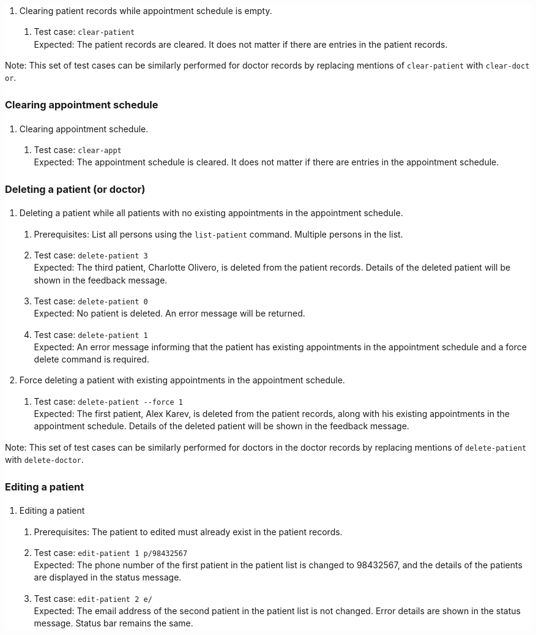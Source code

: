 1. Clearing patient records while appointment schedule is empty.

    1. Test case: `clear-patient`<br>
    Expected: The patient records are cleared. It does not matter if there are entries in the patient records.

Note: This set of test cases can be similarly performed for doctor records by replacing mentions of `clear-patient` with `clear-doctor`.

### Clearing appointment schedule

1. Clearing appointment schedule.

    1. Test case: `clear-appt`<br>
    Expected: The appointment schedule is cleared. It does not matter if there are entries in the appointment schedule.

### Deleting a patient (or doctor)

1. Deleting a patient while all patients with no existing appointments in the appointment schedule.

   1. Prerequisites: List all persons using the `list-patient` command. Multiple persons in the list.

   1. Test case: `delete-patient 3`<br>
      Expected: The third patient, Charlotte Olivero, is deleted from the patient records. Details of the deleted patient will be shown in the feedback message.

   1. Test case: `delete-patient 0`<br>
      Expected: No patient is deleted. An error message will be returned.

   1. Test case: `delete-patient 1`<br>
      Expected: An error message informing that the patient has existing appointments in the appointment schedule and a force delete command is required.

1. Force deleting a patient with existing appointments in the appointment schedule.

   1. Test case: `delete-patient --force 1`<br>
      Expected: The first patient, Alex Karev, is deleted from the patient records, along with his existing appointments in the appointment schedule. Details of the deleted patient will be shown in the feedback message.

Note: This set of test cases can be similarly performed for doctors in the doctor records by replacing mentions of `delete-patient` with `delete-doctor`.

### Editing a patient

1. Editing a patient

    1. Prerequisites: The patient to edited must already exist in the patient records.

    1. Test case: `edit-patient 1 p/98432567`<br>
       Expected: The phone number of the first patient in the patient list is changed to 98432567, and the details of the patients are displayed in the status message.

    1. Test case: `edit-patient 2 e/`<br>
       Expected: The email address of the second patient in the patient list is not changed. Error details are shown in the status message. Status bar remains the same.
